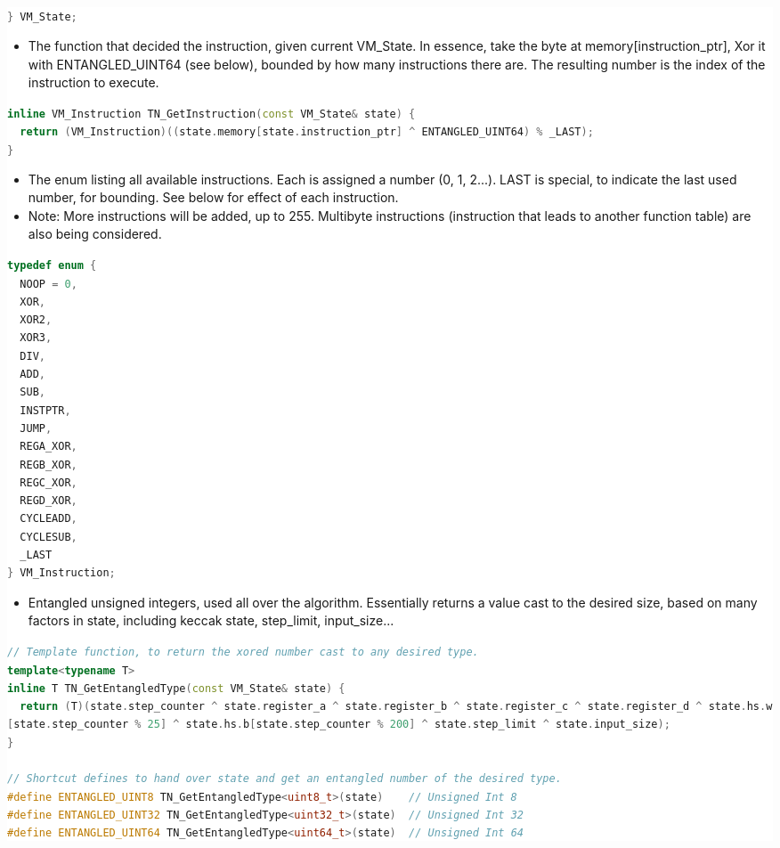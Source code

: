 ```c++
} VM_State;
```

* The function that decided the instruction, given current VM_State. In essence, take the byte at memory[instruction_ptr], Xor it with ENTANGLED_UINT64 (see below), bounded by how many instructions there are. The resulting number is the index of the instruction to execute.

```c++
inline VM_Instruction TN_GetInstruction(const VM_State& state) {
  return (VM_Instruction)((state.memory[state.instruction_ptr] ^ ENTANGLED_UINT64) % _LAST);
}
```

* The enum listing all available instructions. Each is assigned a number (0, 1, 2...). LAST is special, to indicate the last used number, for bounding. See below for effect of each instruction.
* Note: More instructions will be added, up to 255. Multibyte instructions (instruction that leads to another function table) are also being considered.

```c++
typedef enum {
  NOOP = 0,
  XOR,
  XOR2,
  XOR3,
  DIV,
  ADD,
  SUB,
  INSTPTR,
  JUMP,
  REGA_XOR,
  REGB_XOR,
  REGC_XOR,
  REGD_XOR,
  CYCLEADD,
  CYCLESUB,
  _LAST
} VM_Instruction;
```

* Entangled unsigned integers, used all over the algorithm. Essentially returns a value cast to the desired size, based on many factors in state, including keccak state, step_limit, input_size...

```c++
// Template function, to return the xored number cast to any desired type.
template<typename T>
inline T TN_GetEntangledType(const VM_State& state) {
  return (T)(state.step_counter ^ state.register_a ^ state.register_b ^ state.register_c ^ state.register_d ^ state.hs.w[state.step_counter % 25] ^ state.hs.b[state.step_counter % 200] ^ state.step_limit ^ state.input_size);
}

// Shortcut defines to hand over state and get an entangled number of the desired type.
#define ENTANGLED_UINT8 TN_GetEntangledType<uint8_t>(state)    // Unsigned Int 8
#define ENTANGLED_UINT32 TN_GetEntangledType<uint32_t>(state)  // Unsigned Int 32
#define ENTANGLED_UINT64 TN_GetEntangledType<uint64_t>(state)  // Unsigned Int 64
```
